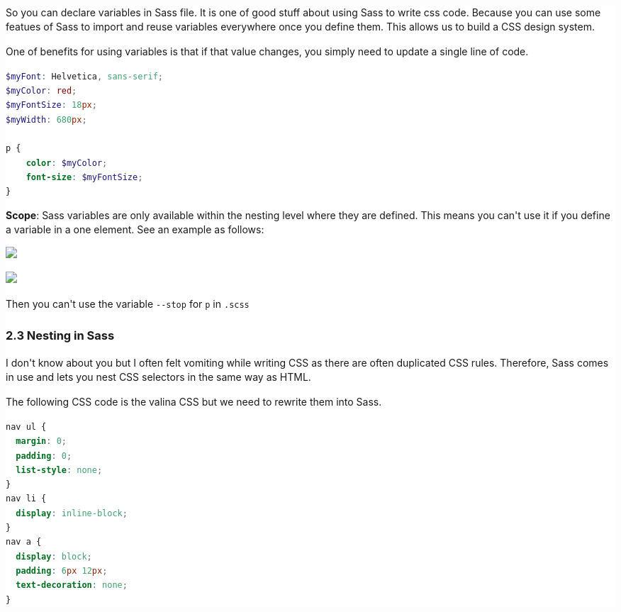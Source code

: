 So you can declare variables in Sass file. It is one of good stuff about using Sass to write css code. Because you can use some featues of Sass to import and reuse variables everywhere once you define them. This allows us to build a CSS design system. 



One of benefits for using variables is that if that value changes, you simply need to update a single line of code.



```SCSS
$myFont: Helvetica, sans-serif;
$myColor: red;
$myFontSize: 18px;
$myWidth: 680px;

p {
    color: $myColor;
    font-size: $myFontSize;
}
```

**Scope**: Sass variables are only available within the nesting level where they are defined. This means you can't use it if you define a variable in a one element. See an example as follows:

![](https://i.imgur.com/6EWbP1S.png)



![](https://i.imgur.com/gLgA2Nw.png)



Then you can't use the variable `--stop` for `p` in `.scss`





### 2.3 Nesting in Sass

I don't know about you but I often felt vomiting while writing CSS as there are often duplicated CSS rules. Therefore, Sass comes in use and lets you nest CSS selectors in the same way as HTML.


 The following CSS code is the valina CSS but we need to rewrite them into Sass.

```css
nav ul {
  margin: 0;
  padding: 0;
  list-style: none;
}
nav li {
  display: inline-block;
}
nav a {
  display: block;
  padding: 6px 12px;
  text-decoration: none;
}
```
